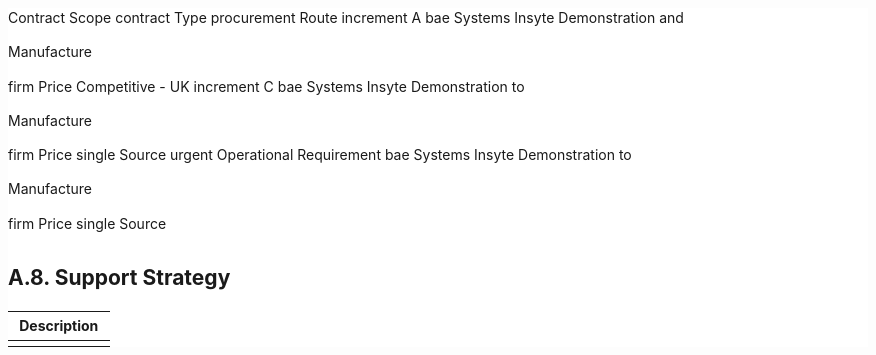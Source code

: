 <td>
Contract Scope
</Td>
<td>contract Type</Td>
<td>procurement Route</Td>
</Tr>
<tr>
<td>increment A</Td>
<td>bae Systems Insyte</Td>
<td>
Demonstration and

Manufacture</Td>
<td>firm Price</Td>
<td>
Competitive - UK
</Td>
</Tr>
<tr>
<td>increment C</Td>
<td>bae Systems Insyte</Td>
<td>
Demonstration to

Manufacture</Td>
<td>firm Price</Td>
<td>single Source</Td>
</Tr>
<tr>
<td>urgent Operational Requirement</Td>
<td>bae Systems Insyte</Td>
<td>
Demonstration to

Manufacture</Td>
<td>firm Price</Td>
<td>single Source</Td>
</Tr>
</Tbody>
</Table>

## A.8. Support Strategy

<table>
<colgroup>
<col Style="Width: 20%" />
<col Style="Width: 19%" />
<col Style="Width: 19%" />
<col Style="Width: 19%" />
<col Style="Width: 18%" />
<col Style="Width: 1%" />
</Colgroup>
<thead>
<tr>
<th Colspan="6">
Description
</Th>
</Tr>
</Thead>
<tbody>
<tr>
<td Colspan="5">